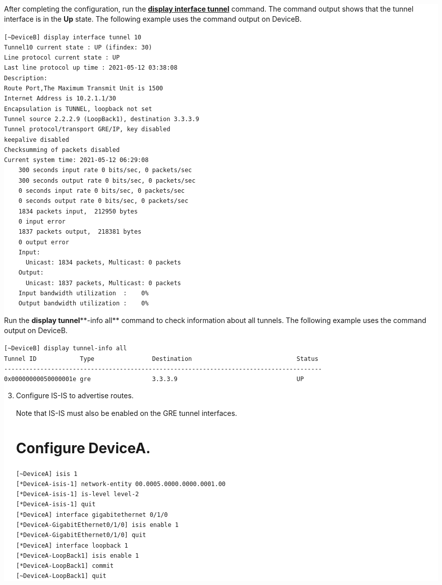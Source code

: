    After completing the configuration, run the [**display interface tunnel**](cmdqueryname=display+interface+tunnel) command. The command output shows that the tunnel interface is in the **Up** state. The following example uses the command output on DeviceB.
   
   ```
   [~DeviceB] display interface tunnel 10
   Tunnel10 current state : UP (ifindex: 30)                              
   Line protocol current state : UP                                       
   Last line protocol up time : 2021-05-12 03:38:08                       
   Description:      
   Route Port,The Maximum Transmit Unit is 1500                           
   Internet Address is 10.2.1.1/30                                        
   Encapsulation is TUNNEL, loopback not set                              
   Tunnel source 2.2.2.9 (LoopBack1), destination 3.3.3.9                 
   Tunnel protocol/transport GRE/IP, key disabled                         
   keepalive disabled         
   Checksumming of packets disabled                                       
   Current system time: 2021-05-12 06:29:08                               
       300 seconds input rate 0 bits/sec, 0 packets/sec                   
       300 seconds output rate 0 bits/sec, 0 packets/sec                  
       0 seconds input rate 0 bits/sec, 0 packets/sec                     
       0 seconds output rate 0 bits/sec, 0 packets/sec                    
       1834 packets input,  212950 bytes                                  
       0 input error 
       1837 packets output,  218381 bytes                                 
       0 output error         
       Input:        
         Unicast: 1834 packets, Multicast: 0 packets                      
       Output:    
         Unicast: 1837 packets, Multicast: 0 packets                      
       Input bandwidth utilization  :    0%                               
       Output bandwidth utilization :    0% 
   ```
   
   Run the **display tunnel****-info all** command to check information about all tunnels. The following example uses the command output on DeviceB.
   
   ```
   [~DeviceB] display tunnel-info all
   Tunnel ID            Type                Destination                             Status
   ----------------------------------------------------------------------------------------
   0x00000000050000001e gre                 3.3.3.9                                 UP
   ```
3. Configure IS-IS to advertise routes.
   
   
   
   Note that IS-IS must also be enabled on the GRE tunnel interfaces.
   
   
   
   # Configure DeviceA.
   
   ```
   [~DeviceA] isis 1
   [*DeviceA-isis-1] network-entity 00.0005.0000.0000.0001.00
   [*DeviceA-isis-1] is-level level-2
   [*DeviceA-isis-1] quit
   [*DeviceA] interface gigabitethernet 0/1/0
   [*DeviceA-GigabitEthernet0/1/0] isis enable 1
   [*DeviceA-GigabitEthernet0/1/0] quit
   [*DeviceA] interface loopback 1
   [*DeviceA-LoopBack1] isis enable 1
   [*DeviceA-LoopBack1] commit
   [~DeviceA-LoopBack1] quit
   ```
   